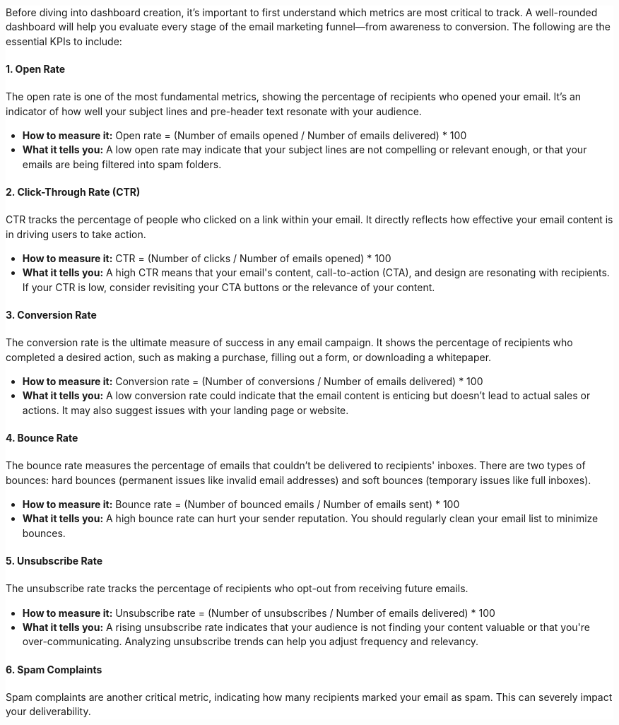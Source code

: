 Before diving into dashboard creation, it’s important to first understand which metrics are most critical to track. A well-rounded dashboard will help you evaluate every stage of the email marketing funnel—from awareness to conversion. The following are the essential KPIs to include:

#### 1. **Open Rate**
The open rate is one of the most fundamental metrics, showing the percentage of recipients who opened your email. It’s an indicator of how well your subject lines and pre-header text resonate with your audience.

- **How to measure it:** Open rate = (Number of emails opened / Number of emails delivered) * 100
- **What it tells you:** A low open rate may indicate that your subject lines are not compelling or relevant enough, or that your emails are being filtered into spam folders.

#### 2. **Click-Through Rate (CTR)**
CTR tracks the percentage of people who clicked on a link within your email. It directly reflects how effective your email content is in driving users to take action.

- **How to measure it:** CTR = (Number of clicks / Number of emails opened) * 100
- **What it tells you:** A high CTR means that your email's content, call-to-action (CTA), and design are resonating with recipients. If your CTR is low, consider revisiting your CTA buttons or the relevance of your content.

#### 3. **Conversion Rate**
The conversion rate is the ultimate measure of success in any email campaign. It shows the percentage of recipients who completed a desired action, such as making a purchase, filling out a form, or downloading a whitepaper.

- **How to measure it:** Conversion rate = (Number of conversions / Number of emails delivered) * 100
- **What it tells you:** A low conversion rate could indicate that the email content is enticing but doesn’t lead to actual sales or actions. It may also suggest issues with your landing page or website.

#### 4. **Bounce Rate**
The bounce rate measures the percentage of emails that couldn’t be delivered to recipients' inboxes. There are two types of bounces: hard bounces (permanent issues like invalid email addresses) and soft bounces (temporary issues like full inboxes).

- **How to measure it:** Bounce rate = (Number of bounced emails / Number of emails sent) * 100
- **What it tells you:** A high bounce rate can hurt your sender reputation. You should regularly clean your email list to minimize bounces.

#### 5. **Unsubscribe Rate**
The unsubscribe rate tracks the percentage of recipients who opt-out from receiving future emails.

- **How to measure it:** Unsubscribe rate = (Number of unsubscribes / Number of emails delivered) * 100
- **What it tells you:** A rising unsubscribe rate indicates that your audience is not finding your content valuable or that you're over-communicating. Analyzing unsubscribe trends can help you adjust frequency and relevancy.

#### 6. **Spam Complaints**
Spam complaints are another critical metric, indicating how many recipients marked your email as spam. This can severely impact your deliverability.
